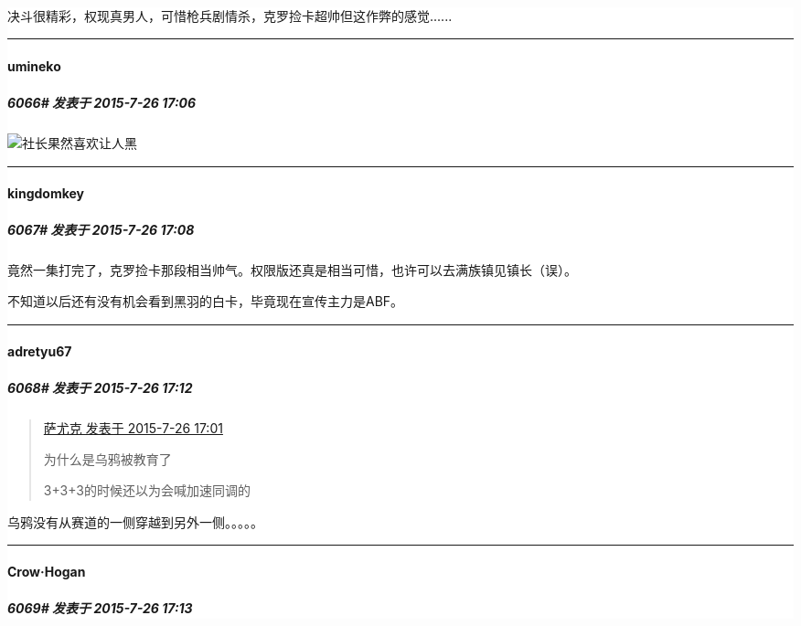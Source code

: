 
决斗很精彩，权现真男人，可惜枪兵剧情杀，克罗捡卡超帅但这作弊的感觉......







*****

####  umineko  
##### 6066#       发表于 2015-7-26 17:06



<img src="https://static.saraba1st.com/image/smiley/face/191.gif" referrerpolicy="no-referrer">社长果然喜欢让人黑







*****

####  kingdomkey  
##### 6067#       发表于 2015-7-26 17:08




竟然一集打完了，克罗捡卡那段相当帅气。权限版还真是相当可惜，也许可以去满族镇见镇长（误）。

不知道以后还有没有机会看到黑羽的白卡，毕竟现在宣传主力是ABF。







*****

####  adretyu67  
##### 6068#       发表于 2015-7-26 17:12



<blockquote><a href="httphttps://bbs.saraba1st.com/2b/forum.php?mod=redirect&amp;goto=findpost&amp;pid=29660708&amp;ptid=980228" target="_blank">萨尤克 发表于 2015-7-26 17:01</a>

为什么是乌鸦被教育了

3+3+3的时候还以为会喊加速同调的</blockquote>
乌鸦没有从赛道的一侧穿越到另外一侧。。。。。







*****

####  Crow·Hogan  
##### 6069#       发表于 2015-7-26 17:13
